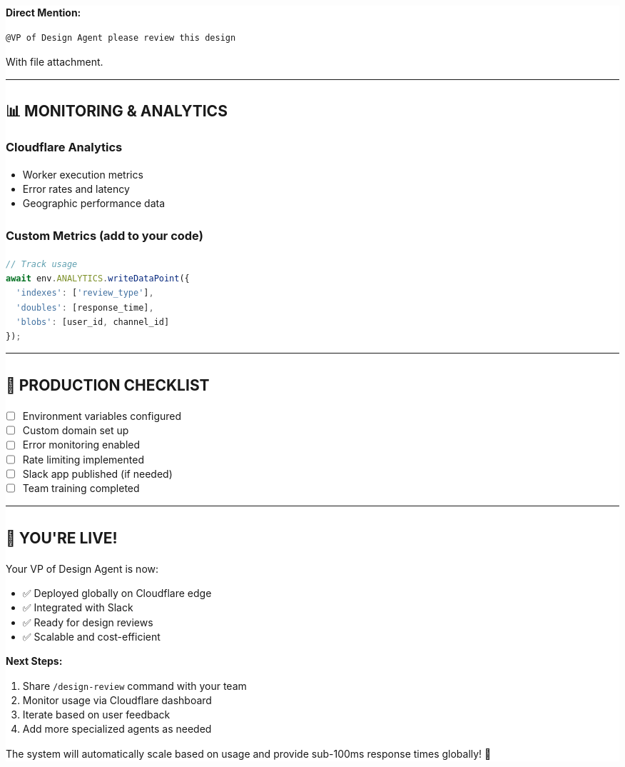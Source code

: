 **Direct Mention:**
```
@VP of Design Agent please review this design
```
With file attachment.

---

## 📊 **MONITORING & ANALYTICS**

### Cloudflare Analytics
- Worker execution metrics
- Error rates and latency
- Geographic performance data

### Custom Metrics (add to your code)
```typescript
// Track usage
await env.ANALYTICS.writeDataPoint({
  'indexes': ['review_type'],
  'doubles': [response_time],
  'blobs': [user_id, channel_id]
});
```

---

## 🔧 **PRODUCTION CHECKLIST**

- [ ] Environment variables configured
- [ ] Custom domain set up
- [ ] Error monitoring enabled
- [ ] Rate limiting implemented
- [ ] Slack app published (if needed)
- [ ] Team training completed

---

## 🎉 **YOU'RE LIVE!**

Your VP of Design Agent is now:
- ✅ Deployed globally on Cloudflare edge
- ✅ Integrated with Slack
- ✅ Ready for design reviews
- ✅ Scalable and cost-efficient

**Next Steps:**
1. Share `/design-review` command with your team
2. Monitor usage via Cloudflare dashboard
3. Iterate based on user feedback
4. Add more specialized agents as needed

The system will automatically scale based on usage and provide sub-100ms response times globally! 🚀

